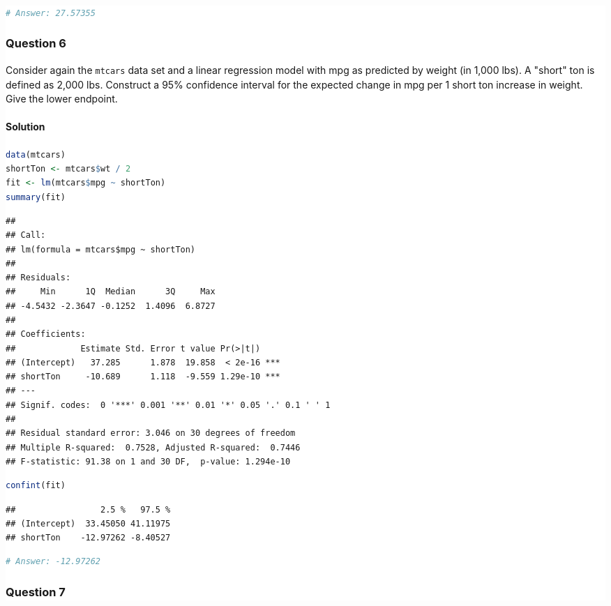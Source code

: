 ```r
# Answer: 27.57355
```


### Question 6

Consider again the ```mtcars``` data set and a linear regression model with mpg as predicted by weight (in 1,000 lbs). A "short" ton is defined as 2,000 lbs. Construct a 95% confidence interval for the expected change in mpg per 1 short ton increase in weight. Give the lower endpoint.

#### Solution 


```r
data(mtcars)
shortTon <- mtcars$wt / 2
fit <- lm(mtcars$mpg ~ shortTon)
summary(fit)
```

```
## 
## Call:
## lm(formula = mtcars$mpg ~ shortTon)
## 
## Residuals:
##     Min      1Q  Median      3Q     Max 
## -4.5432 -2.3647 -0.1252  1.4096  6.8727 
## 
## Coefficients:
##             Estimate Std. Error t value Pr(>|t|)    
## (Intercept)   37.285      1.878  19.858  < 2e-16 ***
## shortTon     -10.689      1.118  -9.559 1.29e-10 ***
## ---
## Signif. codes:  0 '***' 0.001 '**' 0.01 '*' 0.05 '.' 0.1 ' ' 1
## 
## Residual standard error: 3.046 on 30 degrees of freedom
## Multiple R-squared:  0.7528,	Adjusted R-squared:  0.7446 
## F-statistic: 91.38 on 1 and 30 DF,  p-value: 1.294e-10
```

```r
confint(fit)
```

```
##                 2.5 %   97.5 %
## (Intercept)  33.45050 41.11975
## shortTon    -12.97262 -8.40527
```

```r
# Answer: -12.97262
```

### Question 7
